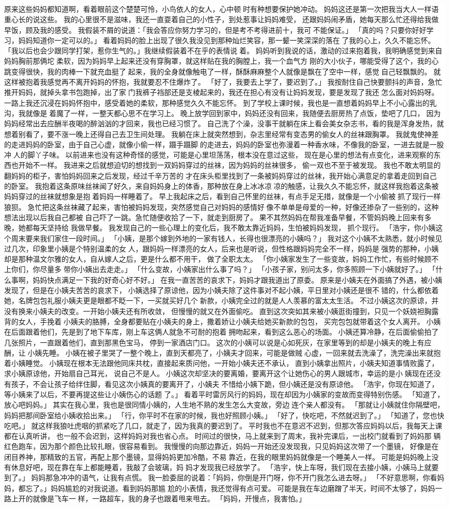 原来这些妈妈都知道啊，看着眼前这个楚楚可怜，小鸟依人的女人，心中顿 时有种想要保护她冲动。
妈妈这还是第一次把我当大人一样语重心长的说这些。
我的心里很不是滋味，我还一直耍着自己的小性子，到处惹事让妈妈难受， 还跟妈妈闹矛盾，她每天那么忙还得给我做早饭，顾及我的感受。
我假装不屑的说道：「我会答应你努力学习的，但是考不考得进前十，我可 不能保证。」
「真的吗？只要你好好学习，妈妈知道你一定可以的。」
看着妈妈的脸上出现了很久我没见到那种灿烂笑容，那一颦一笑深深的落在 了我的心上，久久不能忘怀。
「我以后也会少跟同学打架，惹你生气的。」我继续假装着不在乎的表情说 着。
妈妈听到我说的话，激动的过来抱着我，我明确感觉到来自妈妈胸前那俩坨 柔软，因为妈妈早上起来还没有穿胸罩，就这样贴在我的胸膛上，我一个血气方 刚的大小伙子，哪能受得了这个，我的心跳变得很快，我的肉棒一下就充血挺了 起来，我的全身就像触电了一样，酥酥麻麻整个人就像是飘在了空中一样，感觉 自己轻飘飘的。
就这样被抱着我感觉再不离开妈妈的怀抱，我就要忍不住爆炸了。
「好了，我要去上学了，要迟到了。」
我按耐住自己快要颤抖的声音，急忙推开妈妈，就掉头拿书包跑掉，出了家 门我裤子裆部还是支棱起来的，我还在担心有没有让妈妈发现，要是发现了我还 怎么面对妈妈呀。
一路上我还沉浸在妈妈怀抱中，感受着她的柔软，那种感觉久久不能忘怀。
到了学校上课时候，我也是一直想着妈妈早上不小心露出的乳沟，我就像是 着魔了一样，一整天都心思不在学习上。
晚上放学回到家中，妈妈还没有回来，我随便去厨房热了点饭，垫吧了几口， 因为妈妈经常出去应酬半夜喝的醉汹汹的才回来，我也已经习惯了。
自己洗了个澡，没事干就躺在床上看会美女杂志书，看的我是浑身发热，就 想着别看了，要不涨一晚上还得自己去卫生间处理。
我躺在床上就突然想到，杂志里经常有变态男的偷女人的丝袜跟胸罩。
我就鬼使神差的走进妈妈的卧室，由于自己心虚，就像小偷一样，蹑手蹑脚 的走进去，妈妈的卧室也弥漫着一种香水味，不像我的卧室，一进去就是一股冲 人的脚丫子味。
以前进来也没有这种奇怪的感觉，可能是心里坦荡荡，根本没在意过这些， 现在是心里的想法有点变化，进来观察的东西也开始不一样。
我进来之后就想迫切的想找到一双妈妈穿过的丝袜，因为妈妈的丝袜很多， 偷一双也不至于被发现。
我也不敢太明显的翻妈妈的柜子，害怕妈妈回来之后发现，经过千辛万苦的 才在床头柜里找到了一条被妈妈穿过的丝袜，我开始心满意足的拿着走回到自己 的卧室。
我抱着这条原味丝袜闻了好久，来自妈妈身上的体香，那种放在身上冰冰凉 凉的触感，让我久久不能忘怀，就这样我抱着这条被妈妈穿过的丝袜就想象是抱 着妈妈一样睡着了。
早上我起床之后，看到自己怀里的丝袜，有点手足无措，就像是一个小偷被 抓了现行一样狼狈。
急忙把这条丝袜藏了起来，害怕被妈妈发现，突然感觉自己对妈妈的感情好 像不单单是母爱的一种，好像还掺杂了一些别的，这种想法出现以后我自己都被 自己吓了一跳。急忙随便收拾了一下，就走到厨房了。
果不其然妈妈在帮我准备早餐，不管妈妈晚上回来有多晚，她都每天坚持给 我做早餐。
我发现自己的一些心理上的变化后，我不敢太靠近妈妈，生怕被妈妈发现， 抓个现行。
「浩宇，你小姨这个周末要来我们家住一段时间。」
「小姨，是那个嫁到外地的一家有钱人，长得也很漂亮的小姨吗？」
我对这个小姨不太熟悉，就小时候见过几次，印象里小姨是个特别温柔的女 人，跟妈妈一样漂亮的女人，后来也是听说，但性格跟妈妈完全不一样，妈妈是 强势的那种，小姨却是那种温文尔雅的女人，自从嫁人之后，更是什么都不用干， 做了全职太太。
「你小姨家发生了一些变故，妈妈工作忙，有些时候顾不上你们，你尽量多 带你小姨出去走走。」
「什么变故，小姨家出什么事了吗？」
「小孩子家，别问太多，你多照顾一下小姨就好了。」
「什么事啊，妈妈快点满足一下我的好奇心好不好。」
在我一直苦苦的哀求下，妈妈才跟我道出了原委。
原来是小姨夫在外面搞了外遇，被小姨发现了，但是在小姨夫苦苦的哀求下， 小姨选择了原谅他，因为小姨夫除了这件事对不起小姨，平日里对小姨还是很不 错的，什么都依着她，名牌包包礼服小姨夫更是眼都不眨一下，一买就买好几个 新款，小姨完全过的就是人人羡慕的富太太生活。
不过小姨这次的原谅，并没有换来小姨夫的改变。一开始小姨夫还有所收敛， 但慢慢的就又在外面偷吃。
直到这次突如其来被小姨逛街撞到，只见一个妖娆袒胸露背的女人，手挽着 小姨夫的胳膊，全身都要贴在小姨夫的身上，撒着娇让小姨夫给她买新款的包包， 买完包包就带着这个女人离开。
小姨在后面跟着他们，先是到了地下车库，刚上车这俩人就急不可耐的抱着 拥吻起来，看到这么恶心的场面。
小姨还算冷静，在后面偷偷拍了几张照片，一直跟着他们，直到那黑色宝马， 停到一家酒店门口。
这次的小姨可以说是心如死灰，在家里等到的却是小姨夫的晚上有应酬，让 小姨先睡。
小姨在被子里哭了一整个晚上，直到天都亮了，小姨夫才回来，可能是做贼 心虚，一回来就去洗澡了，洗完澡出来就抱着小姨睡觉。
小姨现在根本无法跟他同床共枕，直接起来质问他，一开始小姨夫还不承认， 直到小姨拿出照片，小姨夫知道事情败露了，求小姨原谅他，开始扇自己耳光， 说自己不是人。
小姨这次却坚决的要离婚，要离开这个让她伤心的男人跟城市，幸运的是小 姨现在还没有孩子，不会让孩子给绊住脚，看见这次小姨真的要离开了，小姨夫 不惜给小姨下跪，但小姨还是没有原谅他。
「浩宇，你现在知道了，等小姨来了以后，不要再提这些让小姨伤心的话题 了。」
看着平时雷厉风行的妈妈，现在却因为小姨家的变故而变得特别伤感。
「知道了，放心吧妈妈。」
其实在我心里，我也是很同情小姨的，人生地不熟的发生怎么大变故，旁边 连个亲人都没有。
「那就让小姨就住你隔壁吧，妈妈把那间卧室给小姨收拾出来。」
「行，你平时不在家的时候，我也好照顾小姨。」
「好了，快吃吧，不然就迟到了。」
「知道了，您也快吃吧。」
就这样我狼吐虎咽的抓紧吃了几口，就走了，因为我真的要迟到了。
平时我也不在意迟不迟到，但那次答应妈妈以后，我每天上课都在认真听讲， 也一般不会迟到，这样妈妈对我也省心点。
时间过的很快，马上就来到了周末，我补完课后，一出校门就看到了妈妈那 辆红色跑车，因为那个颜色比较扎眼，很容易看到。
我慢慢的向那边靠近，妈妈一开始还没发现我，只见妈妈这次带了一个墨镜， 好像是在闭目养神，那精致的五官，再配上那个墨镜，显得妈妈更加冷酷，不易 靠近，在我的眼里妈妈就像是一个睡美人一样。
可能是妈妈晚上没有休息好吧，现在靠在车上都能睡着，我敲了会玻璃，妈 妈才发现我已经放学了。
「浩宇，快上车呀，我们现在去接小姨，小姨马上就要到了。」
妈妈那急冲冲的语气，让我有点慌。
我一脸委屈的说着：「妈妈，你倒是开门呀，你不开门我怎么进去呀。」
「不好意思啊，你看妈妈，都忘了。」妈妈尴尬的对我说道。看到妈妈那尴 尬的小表情，我还觉得有点可爱。
可能是我在车边磨蹭了半天，时间不太够了，妈妈一路上开的就像是飞车一 样，一路超车，我的身子也跟着甩来甩去。
「妈妈，开慢点，我害怕。」
